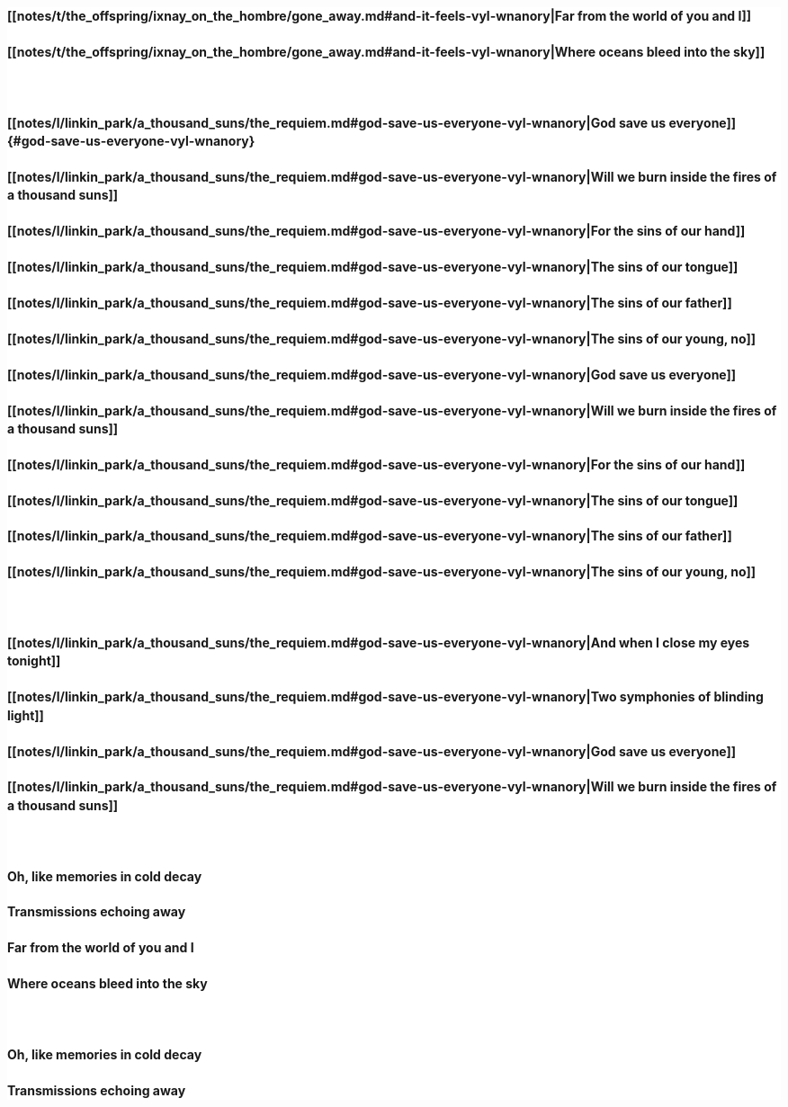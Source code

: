 #### [[notes/t/the_offspring/ixnay_on_the_hombre/gone_away.md#and-it-feels-vyl-wnanory|Far from the world of you and I]]
#### [[notes/t/the_offspring/ixnay_on_the_hombre/gone_away.md#and-it-feels-vyl-wnanory|Where oceans bleed into the sky]]
&nbsp;
#### [[notes/l/linkin_park/a_thousand_suns/the_requiem.md#god-save-us-everyone-vyl-wnanory|God save us everyone]] {#god-save-us-everyone-vyl-wnanory}
#### [[notes/l/linkin_park/a_thousand_suns/the_requiem.md#god-save-us-everyone-vyl-wnanory|Will we burn inside the fires of a thousand suns]]
#### [[notes/l/linkin_park/a_thousand_suns/the_requiem.md#god-save-us-everyone-vyl-wnanory|For the sins of our hand]]
#### [[notes/l/linkin_park/a_thousand_suns/the_requiem.md#god-save-us-everyone-vyl-wnanory|The sins of our tongue]]
#### [[notes/l/linkin_park/a_thousand_suns/the_requiem.md#god-save-us-everyone-vyl-wnanory|The sins of our father]]
#### [[notes/l/linkin_park/a_thousand_suns/the_requiem.md#god-save-us-everyone-vyl-wnanory|The sins of our young, no]]
#### [[notes/l/linkin_park/a_thousand_suns/the_requiem.md#god-save-us-everyone-vyl-wnanory|God save us everyone]]
#### [[notes/l/linkin_park/a_thousand_suns/the_requiem.md#god-save-us-everyone-vyl-wnanory|Will we burn inside the fires of a thousand suns]]
#### [[notes/l/linkin_park/a_thousand_suns/the_requiem.md#god-save-us-everyone-vyl-wnanory|For the sins of our hand]]
#### [[notes/l/linkin_park/a_thousand_suns/the_requiem.md#god-save-us-everyone-vyl-wnanory|The sins of our tongue]]
#### [[notes/l/linkin_park/a_thousand_suns/the_requiem.md#god-save-us-everyone-vyl-wnanory|The sins of our father]]
#### [[notes/l/linkin_park/a_thousand_suns/the_requiem.md#god-save-us-everyone-vyl-wnanory|The sins of our young, no]]
&nbsp;
#### [[notes/l/linkin_park/a_thousand_suns/the_requiem.md#god-save-us-everyone-vyl-wnanory|And when I close my eyes tonight]]
#### [[notes/l/linkin_park/a_thousand_suns/the_requiem.md#god-save-us-everyone-vyl-wnanory|Two symphonies of blinding light]]
#### [[notes/l/linkin_park/a_thousand_suns/the_requiem.md#god-save-us-everyone-vyl-wnanory|God save us everyone]]
#### [[notes/l/linkin_park/a_thousand_suns/the_requiem.md#god-save-us-everyone-vyl-wnanory|Will we burn inside the fires of a thousand suns]]
&nbsp;
#### Oh, like memories in cold decay
#### Transmissions echoing away
#### Far from the world of you and I
#### Where oceans bleed into the sky
&nbsp;
#### Oh, like memories in cold decay
#### Transmissions echoing away